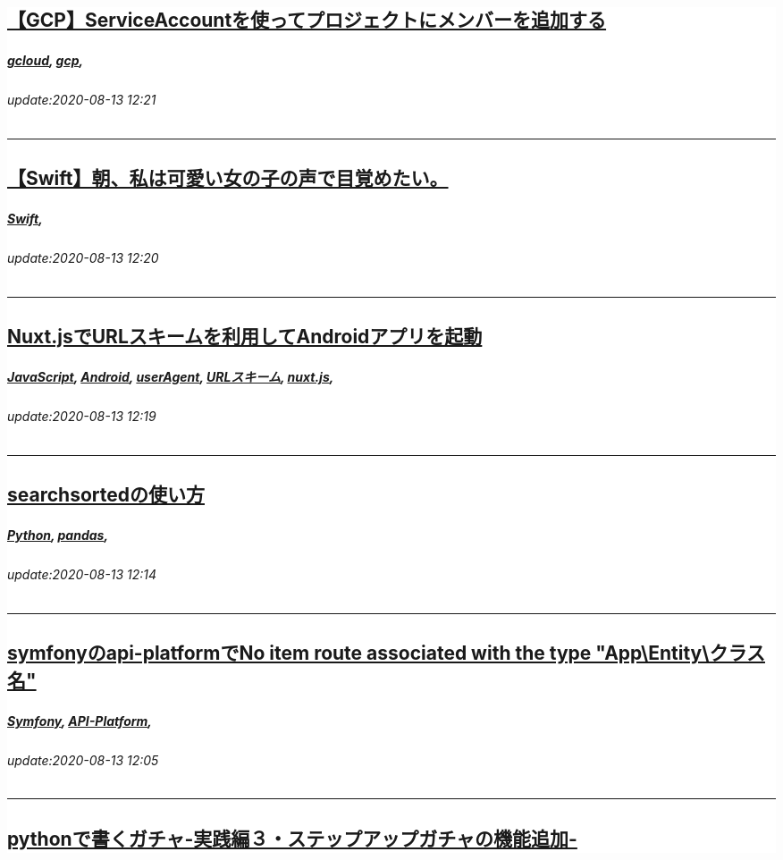 ## [【GCP】ServiceAccountを使ってプロジェクトにメンバーを追加する](https://qiita.com/horit/items/30c8eafb3bd17245bc84)
##### [gcloud](https://qiita.com/tags/gcloud), [gcp](https://qiita.com/tags/gcp), 
###### update:2020-08-13 12:21
---
## [【Swift】朝、私は可愛い女の子の声で目覚めたい。](https://qiita.com/swiftan/items/cd627c03e9df2c026ba6)
##### [Swift](https://qiita.com/tags/Swift), 
###### update:2020-08-13 12:20
---
## [Nuxt.jsでURLスキームを利用してAndroidアプリを起動](https://qiita.com/itouuuuuuuuu/items/b86eff9500028987d73a)
##### [JavaScript](https://qiita.com/tags/JavaScript), [Android](https://qiita.com/tags/Android), [userAgent](https://qiita.com/tags/userAgent), [URLスキーム](https://qiita.com/tags/URLスキーム), [nuxt.js](https://qiita.com/tags/nuxt.js), 
###### update:2020-08-13 12:19
---
## [searchsortedの使い方](https://qiita.com/NT1123/items/19a29e28a4184dbc84f5)
##### [Python](https://qiita.com/tags/Python), [pandas](https://qiita.com/tags/pandas), 
###### update:2020-08-13 12:14
---
## [symfonyのapi-platformでNo item route associated with the type "App\Entity\クラス名"](https://qiita.com/idani/items/c2a9d530cabac2bdcd66)
##### [Symfony](https://qiita.com/tags/Symfony), [API-Platform](https://qiita.com/tags/API-Platform), 
###### update:2020-08-13 12:05
---
## [pythonで書くガチャ-実践編３・ステップアップガチャの機能追加-](https://qiita.com/saib-ryo/items/2bdd86195b4b13e342c3)
